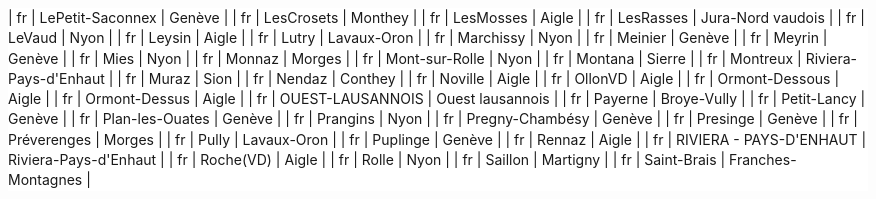| fr | LePetit-Saconnex | Genève |
| fr | LesCrosets | Monthey |
| fr | LesMosses | Aigle |
| fr | LesRasses | Jura-Nord vaudois |
| fr | LeVaud | Nyon |
| fr | Leysin | Aigle |
| fr | Lutry | Lavaux-Oron |
| fr | Marchissy | Nyon |
| fr | Meinier | Genève |
| fr | Meyrin | Genève |
| fr | Mies | Nyon |
| fr | Monnaz | Morges |
| fr | Mont-sur-Rolle | Nyon |
| fr | Montana | Sierre |
| fr | Montreux | Riviera-Pays-d'Enhaut |
| fr | Muraz | Sion |
| fr | Nendaz | Conthey |
| fr | Noville | Aigle |
| fr | OllonVD | Aigle |
| fr | Ormont-Dessous | Aigle |
| fr | Ormont-Dessus | Aigle |
| fr | OUEST-LAUSANNOIS | Ouest lausannois |
| fr | Payerne | Broye-Vully |
| fr | Petit-Lancy | Genève |
| fr | Plan-les-Ouates | Genève |
| fr | Prangins | Nyon |
| fr | Pregny-Chambésy | Genève |
| fr | Presinge | Genève |
| fr | Préverenges | Morges |
| fr | Pully | Lavaux-Oron |
| fr | Puplinge | Genève |
| fr | Rennaz | Aigle |
| fr | RIVIERA - PAYS-D'ENHAUT | Riviera-Pays-d'Enhaut |
| fr | Roche(VD) | Aigle |
| fr | Rolle | Nyon |
| fr | Saillon | Martigny |
| fr | Saint-Brais | Franches-Montagnes |